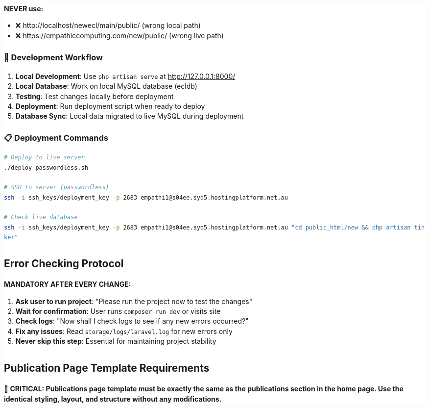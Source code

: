 **NEVER use:**
- ❌ http://localhost/newecl/main/public/ (wrong local path)
- ❌ https://empathiccomputing.com/new/public/ (wrong live path)

### **🔄 Development Workflow**
1. **Local Development**: Use `php artisan serve` at http://127.0.0.1:8000/
2. **Local Database**: Work on local MySQL database (ecldb)
3. **Testing**: Test changes locally before deployment
4. **Deployment**: Run deployment script when ready to deploy
5. **Database Sync**: Local data migrated to live MySQL during deployment

### **📋 Deployment Commands**
```bash
# Deploy to live server
./deploy-passwordless.sh

# SSH to server (passwordless)
ssh -i ssh_keys/deployment_key -p 2683 empathi1@s04ee.syd5.hostingplatform.net.au

# Check live database
ssh -i ssh_keys/deployment_key -p 2683 empathi1@s04ee.syd5.hostingplatform.net.au "cd public_html/new && php artisan tinker"
```

## Error Checking Protocol

**MANDATORY AFTER EVERY CHANGE:**
1. **Ask user to run project**: "Please run the project now to test the changes"
2. **Wait for confirmation**: User runs `composer run dev` or visits site
3. **Check logs**: "Now shall I check logs to see if any new errors occurred?"
4. **Fix any issues**: Read `storage/logs/laravel.log` for new errors only
5. **Never skip this step**: Essential for maintaining project stability

## Publication Page Template Requirements

**🚨 CRITICAL: Publications page template must be exactly the same as the publications section in the home page. Use the identical styling, layout, and structure without any modifications.**